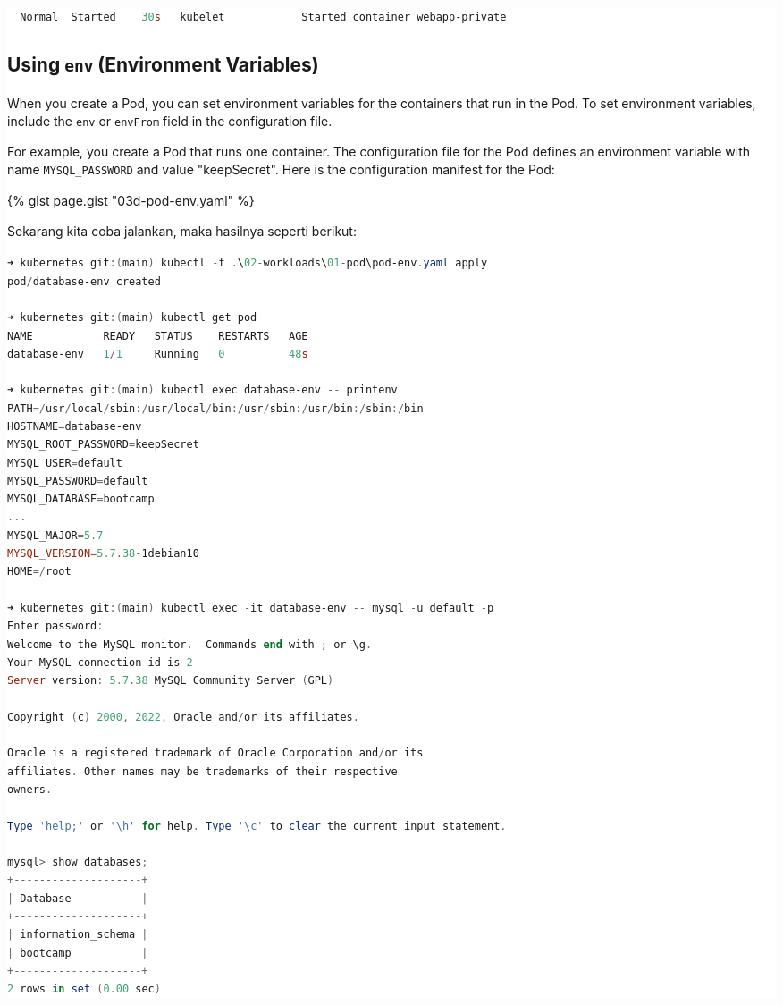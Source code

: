 ```powershell
  Normal  Started    30s   kubelet            Started container webapp-private
```

## Using `env` (Environment Variables)

When you create a Pod, you can set environment variables for the containers that run in the Pod. To set environment variables, include the `env` or `envFrom` field in the configuration file.

For example, you create a Pod that runs one container. The configuration file for the Pod defines an environment variable with name `MYSQL_PASSWORD` and value "keepSecret". Here is the configuration manifest for the Pod:

{% gist page.gist "03d-pod-env.yaml" %}

Sekarang kita coba jalankan, maka hasilnya seperti berikut:

```powershell
➜ kubernetes git:(main) kubectl -f .\02-workloads\01-pod\pod-env.yaml apply
pod/database-env created

➜ kubernetes git:(main) kubectl get pod
NAME           READY   STATUS    RESTARTS   AGE
database-env   1/1     Running   0          48s

➜ kubernetes git:(main) kubectl exec database-env -- printenv
PATH=/usr/local/sbin:/usr/local/bin:/usr/sbin:/usr/bin:/sbin:/bin
HOSTNAME=database-env
MYSQL_ROOT_PASSWORD=keepSecret
MYSQL_USER=default
MYSQL_PASSWORD=default
MYSQL_DATABASE=bootcamp
...
MYSQL_MAJOR=5.7
MYSQL_VERSION=5.7.38-1debian10
HOME=/root

➜ kubernetes git:(main) kubectl exec -it database-env -- mysql -u default -p
Enter password:
Welcome to the MySQL monitor.  Commands end with ; or \g.
Your MySQL connection id is 2
Server version: 5.7.38 MySQL Community Server (GPL)

Copyright (c) 2000, 2022, Oracle and/or its affiliates.

Oracle is a registered trademark of Oracle Corporation and/or its
affiliates. Other names may be trademarks of their respective
owners.

Type 'help;' or '\h' for help. Type '\c' to clear the current input statement.

mysql> show databases;
+--------------------+
| Database           |
+--------------------+
| information_schema |
| bootcamp           |
+--------------------+
2 rows in set (0.00 sec)
```
